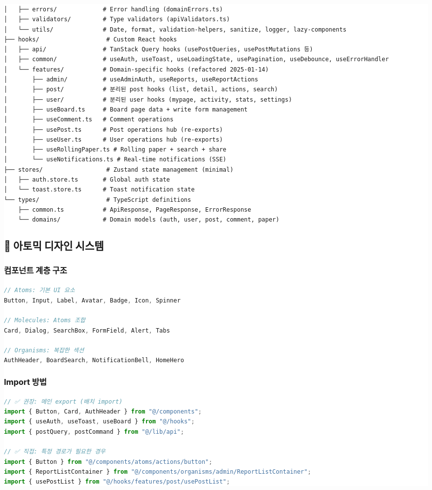 ```
│   ├── errors/             # Error handling (domainErrors.ts)
│   ├── validators/         # Type validators (apiValidators.ts)
│   └── utils/              # Date, format, validation-helpers, sanitize, logger, lazy-components
├── hooks/                   # Custom React hooks
│   ├── api/                # TanStack Query hooks (usePostQueries, usePostMutations 등)
│   ├── common/             # useAuth, useToast, useLoadingState, usePagination, useDebounce, useErrorHandler
│   └── features/           # Domain-specific hooks (refactored 2025-01-14)
│       ├── admin/          # useAdminAuth, useReports, useReportActions
│       ├── post/           # 분리된 post hooks (list, detail, actions, search)
│       ├── user/           # 분리된 user hooks (mypage, activity, stats, settings)
│       ├── useBoard.ts     # Board page data + write form management
│       ├── useComment.ts   # Comment operations
│       ├── usePost.ts      # Post operations hub (re-exports)
│       ├── useUser.ts      # User operations hub (re-exports)
│       ├── useRollingPaper.ts # Rolling paper + search + share
│       └── useNotifications.ts # Real-time notifications (SSE)
├── stores/                  # Zustand state management (minimal)
│   ├── auth.store.ts       # Global auth state
│   └── toast.store.ts      # Toast notification state
└── types/                   # TypeScript definitions
    ├── common.ts           # ApiResponse, PageResponse, ErrorResponse
    └── domains/            # Domain models (auth, user, post, comment, paper)
```

## 🎨 아토믹 디자인 시스템

### 컴포넌트 계층 구조

```typescript
// Atoms: 기본 UI 요소
Button, Input, Label, Avatar, Badge, Icon, Spinner

// Molecules: Atoms 조합
Card, Dialog, SearchBox, FormField, Alert, Tabs

// Organisms: 복잡한 섹션
AuthHeader, BoardSearch, NotificationBell, HomeHero
```

### Import 방법

```typescript
// ✅ 권장: 메인 export (배치 import)
import { Button, Card, AuthHeader } from "@/components";
import { useAuth, useToast, useBoard } from "@/hooks";
import { postQuery, postCommand } from "@/lib/api";

// ✅ 직접: 특정 경로가 필요한 경우
import { Button } from "@/components/atoms/actions/button";
import { ReportListContainer } from "@/components/organisms/admin/ReportListContainer";
import { usePostList } from "@/hooks/features/post/usePostList";
```
